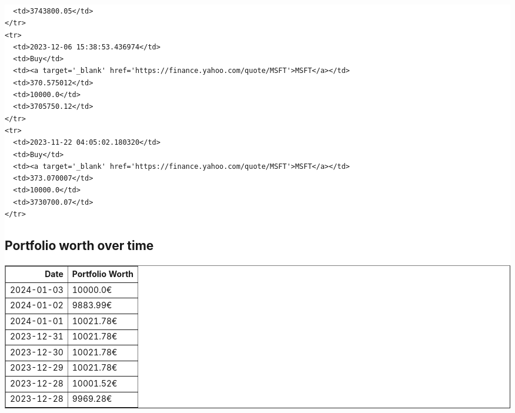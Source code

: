      <td>3743800.05</td>
    </tr>
    <tr>
      <td>2023-12-06 15:38:53.436974</td>
      <td>Buy</td>
      <td><a target='_blank' href='https://finance.yahoo.com/quote/MSFT'>MSFT</a></td>
      <td>370.575012</td>
      <td>10000.0</td>
      <td>3705750.12</td>
    </tr>
    <tr>
      <td>2023-11-22 04:05:02.180320</td>
      <td>Buy</td>
      <td><a target='_blank' href='https://finance.yahoo.com/quote/MSFT'>MSFT</a></td>
      <td>373.070007</td>
      <td>10000.0</td>
      <td>3730700.07</td>
    </tr>
  </tbody>
</table>

## Portfolio worth over time 

<table border="1" class="dataframe" id="portfolioworth">
  <thead>
    <tr style="text-align: right;">
      <th>Date</th>
      <th>Portfolio Worth</th>
    </tr>
  </thead>
  <tbody>
    <tr>
      <td>2024-01-03</td>
      <td>10000.0€</td>
    </tr>
    <tr>
      <td>2024-01-02</td>
      <td>9883.99€</td>
    </tr>
    <tr>
      <td>2024-01-01</td>
      <td>10021.78€</td>
    </tr>
    <tr>
      <td>2023-12-31</td>
      <td>10021.78€</td>
    </tr>
    <tr>
      <td>2023-12-30</td>
      <td>10021.78€</td>
    </tr>
    <tr>
      <td>2023-12-29</td>
      <td>10021.78€</td>
    </tr>
    <tr>
      <td>2023-12-28</td>
      <td>10001.52€</td>
    </tr>
    <tr>
      <td>2023-12-28</td>
      <td>9969.28€</td>
    </tr>